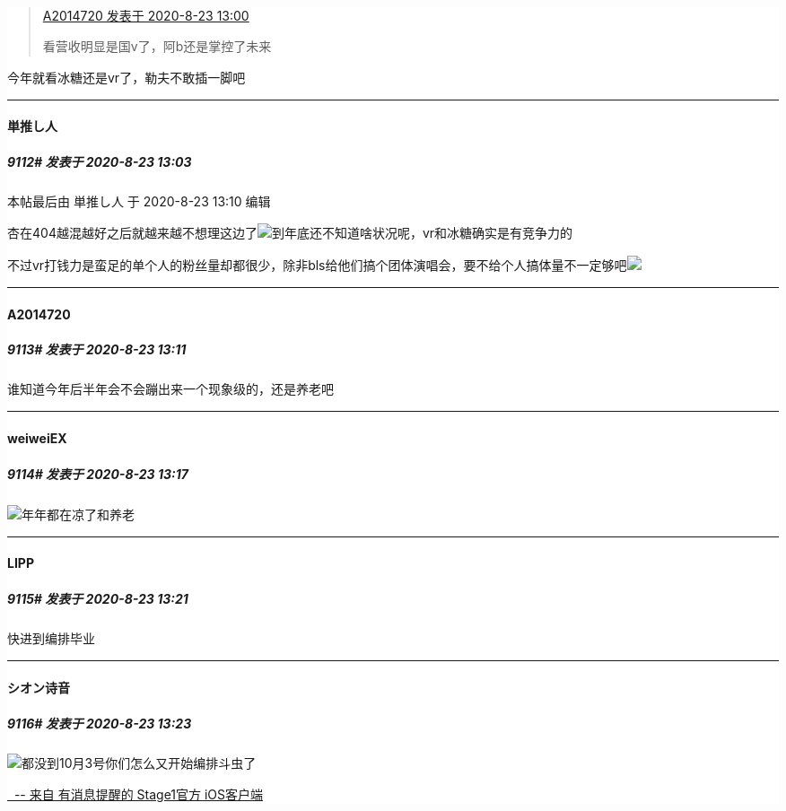 <blockquote><a href="httphttps://bbs.saraba1st.com/2b/forum.php?mod=redirect&amp;goto=findpost&amp;pid=48524579&amp;ptid=1945537" target="_blank">A2014720 发表于 2020-8-23 13:00</a>

看营收明显是国v了，阿b还是掌控了未来</blockquote>
今年就看冰糖还是vr了，勒夫不敢插一脚吧


*****

####  単推し人  
##### 9112#       发表于 2020-8-23 13:03


 本帖最后由 単推し人 于 2020-8-23 13:10 编辑 

杏在404越混越好之后就越来越不想理这边了<img src="https://static.saraba1st.com/image/smiley/face2017/067.png" referrerpolicy="no-referrer">到年底还不知道啥状况呢，vr和冰糖确实是有竞争力的

不过vr打钱力是蛮足的单个人的粉丝量却都很少，除非bls给他们搞个团体演唱会，要不给个人搞体量不一定够吧<img src="https://static.saraba1st.com/image/smiley/face2017/065.png" referrerpolicy="no-referrer">


*****

####  A2014720  
##### 9113#       发表于 2020-8-23 13:11


谁知道今年后半年会不会蹦出来一个现象级的，还是养老吧


*****

####  weiweiEX  
##### 9114#       发表于 2020-8-23 13:17


<img src="https://static.saraba1st.com/image/smiley/face2017/068.png" referrerpolicy="no-referrer">年年都在凉了和养老


*****

####  LIPP  
##### 9115#       发表于 2020-8-23 13:21


快进到编排毕业


*****

####  シオン诗音  
##### 9116#       发表于 2020-8-23 13:23


<img src="https://static.saraba1st.com/image/smiley/face2017/037.png" referrerpolicy="no-referrer">都没到10月3号你们怎么又开始编排斗虫了

[  -- 来自 有消息提醒的 Stage1官方 iOS客户端](https://itunes.apple.com/fi/app/saraba1st/id1221237470?mt=8)

